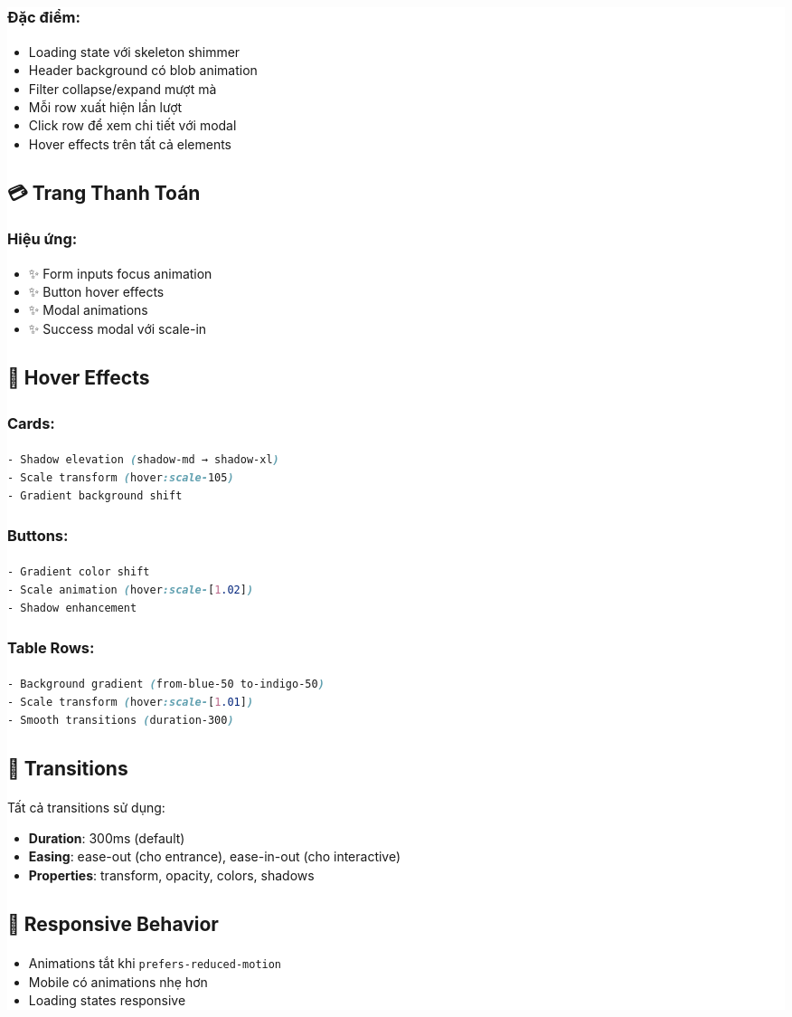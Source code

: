 ### Đặc điểm:
- Loading state với skeleton shimmer
- Header background có blob animation
- Filter collapse/expand mượt mà
- Mỗi row xuất hiện lần lượt
- Click row để xem chi tiết với modal
- Hover effects trên tất cả elements

## 💳 Trang Thanh Toán

### Hiệu ứng:
- ✨ Form inputs focus animation
- ✨ Button hover effects
- ✨ Modal animations
- ✨ Success modal với scale-in

## 🎯 Hover Effects

### Cards:
```css
- Shadow elevation (shadow-md → shadow-xl)
- Scale transform (hover:scale-105)
- Gradient background shift
```

### Buttons:
```css
- Gradient color shift
- Scale animation (hover:scale-[1.02])
- Shadow enhancement
```

### Table Rows:
```css
- Background gradient (from-blue-50 to-indigo-50)
- Scale transform (hover:scale-[1.01])
- Smooth transitions (duration-300)
```

## 🎨 Transitions

Tất cả transitions sử dụng:
- **Duration**: 300ms (default)
- **Easing**: ease-out (cho entrance), ease-in-out (cho interactive)
- **Properties**: transform, opacity, colors, shadows

## 📱 Responsive Behavior

- Animations tắt khi `prefers-reduced-motion`
- Mobile có animations nhẹ hơn
- Loading states responsive
